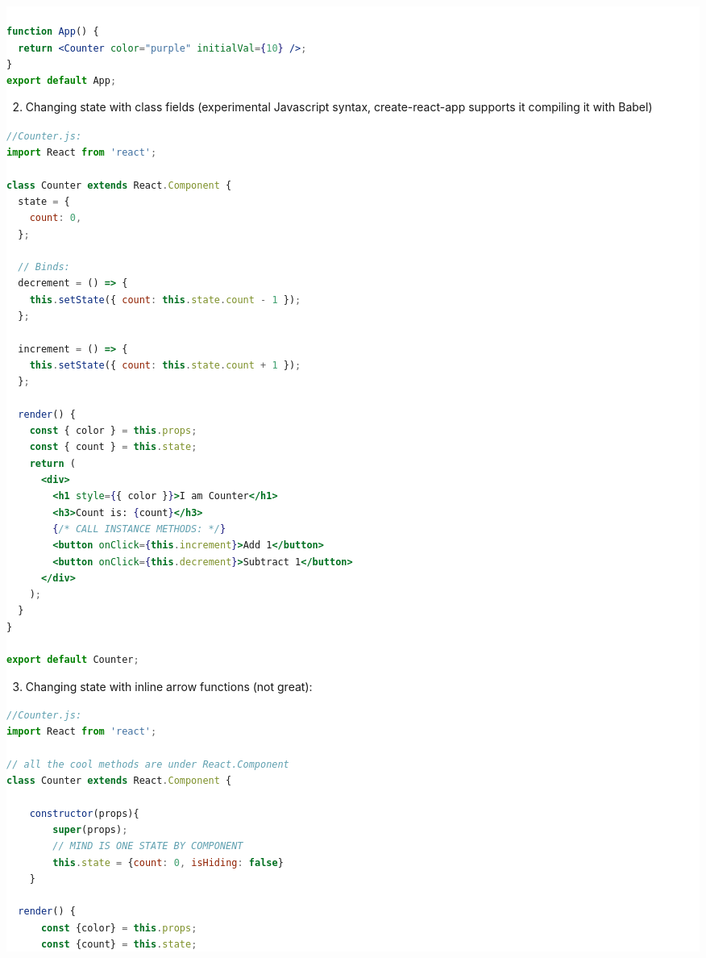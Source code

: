 ```jsx

function App() {
  return <Counter color="purple" initialVal={10} />;
}
export default App;

```

2. Changing state with class fields (experimental Javascript syntax, create-react-app supports it compiling it with Babel)

```jsx
//Counter.js:
import React from 'react';

class Counter extends React.Component {
  state = {
    count: 0,
  };

  // Binds:
  decrement = () => {
    this.setState({ count: this.state.count - 1 });
  };

  increment = () => {
    this.setState({ count: this.state.count + 1 });
  };

  render() {
    const { color } = this.props;
    const { count } = this.state;
    return (
      <div>
        <h1 style={{ color }}>I am Counter</h1>
        <h3>Count is: {count}</h3>
        {/* CALL INSTANCE METHODS: */}
        <button onClick={this.increment}>Add 1</button>
        <button onClick={this.decrement}>Subtract 1</button>
      </div>
    );
  }
}

export default Counter;
```

3. Changing state with inline arrow functions (not great):

```jsx
//Counter.js:
import React from 'react';

// all the cool methods are under React.Component
class Counter extends React.Component {

    constructor(props){
        super(props);
        // MIND IS ONE STATE BY COMPONENT
        this.state = {count: 0, isHiding: false}
    }

  render() {
      const {color} = this.props;
      const {count} = this.state;
```